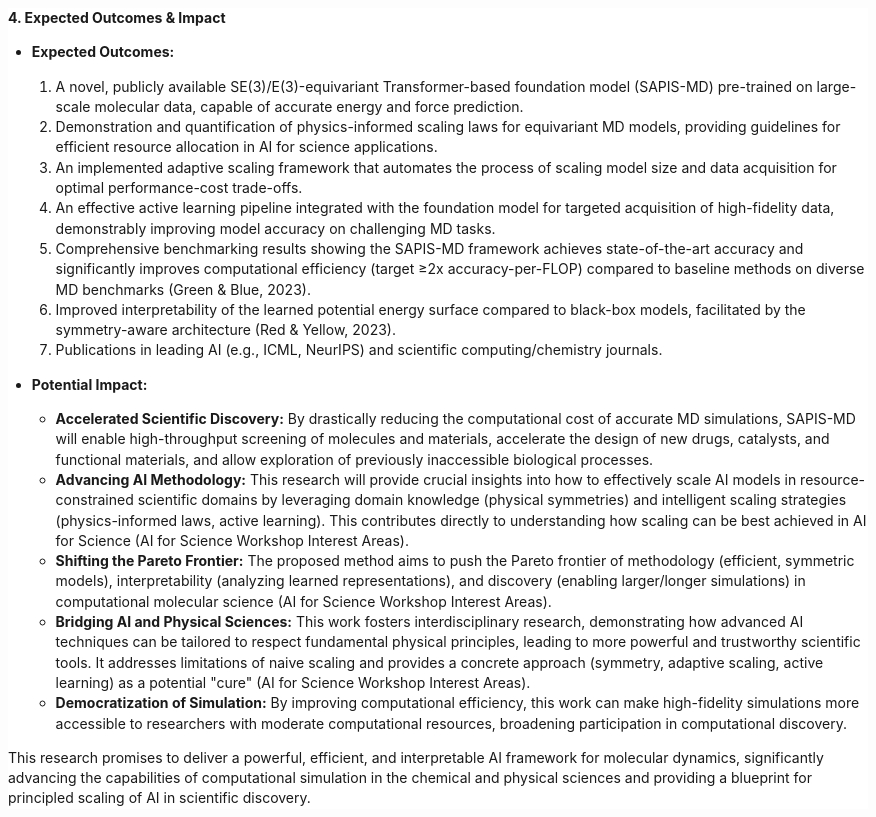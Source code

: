 **4. Expected Outcomes & Impact**

*   **Expected Outcomes:**
    1.  A novel, publicly available SE(3)/E(3)-equivariant Transformer-based foundation model (SAPIS-MD) pre-trained on large-scale molecular data, capable of accurate energy and force prediction.
    2.  Demonstration and quantification of physics-informed scaling laws for equivariant MD models, providing guidelines for efficient resource allocation in AI for science applications.
    3.  An implemented adaptive scaling framework that automates the process of scaling model size and data acquisition for optimal performance-cost trade-offs.
    4.  An effective active learning pipeline integrated with the foundation model for targeted acquisition of high-fidelity data, demonstrably improving model accuracy on challenging MD tasks.
    5.  Comprehensive benchmarking results showing the SAPIS-MD framework achieves state-of-the-art accuracy and significantly improves computational efficiency (target ≥2x accuracy-per-FLOP) compared to baseline methods on diverse MD benchmarks (Green & Blue, 2023).
    6.  Improved interpretability of the learned potential energy surface compared to black-box models, facilitated by the symmetry-aware architecture (Red & Yellow, 2023).
    7.  Publications in leading AI (e.g., ICML, NeurIPS) and scientific computing/chemistry journals.

*   **Potential Impact:**
    *   **Accelerated Scientific Discovery:** By drastically reducing the computational cost of accurate MD simulations, SAPIS-MD will enable high-throughput screening of molecules and materials, accelerate the design of new drugs, catalysts, and functional materials, and allow exploration of previously inaccessible biological processes.
    *   **Advancing AI Methodology:** This research will provide crucial insights into how to effectively scale AI models in resource-constrained scientific domains by leveraging domain knowledge (physical symmetries) and intelligent scaling strategies (physics-informed laws, active learning). This contributes directly to understanding how scaling can be best achieved in AI for Science (AI for Science Workshop Interest Areas).
    *   **Shifting the Pareto Frontier:** The proposed method aims to push the Pareto frontier of methodology (efficient, symmetric models), interpretability (analyzing learned representations), and discovery (enabling larger/longer simulations) in computational molecular science (AI for Science Workshop Interest Areas).
    *   **Bridging AI and Physical Sciences:** This work fosters interdisciplinary research, demonstrating how advanced AI techniques can be tailored to respect fundamental physical principles, leading to more powerful and trustworthy scientific tools. It addresses limitations of naive scaling and provides a concrete approach (symmetry, adaptive scaling, active learning) as a potential "cure" (AI for Science Workshop Interest Areas).
    *   **Democratization of Simulation:** By improving computational efficiency, this work can make high-fidelity simulations more accessible to researchers with moderate computational resources, broadening participation in computational discovery.

This research promises to deliver a powerful, efficient, and interpretable AI framework for molecular dynamics, significantly advancing the capabilities of computational simulation in the chemical and physical sciences and providing a blueprint for principled scaling of AI in scientific discovery.